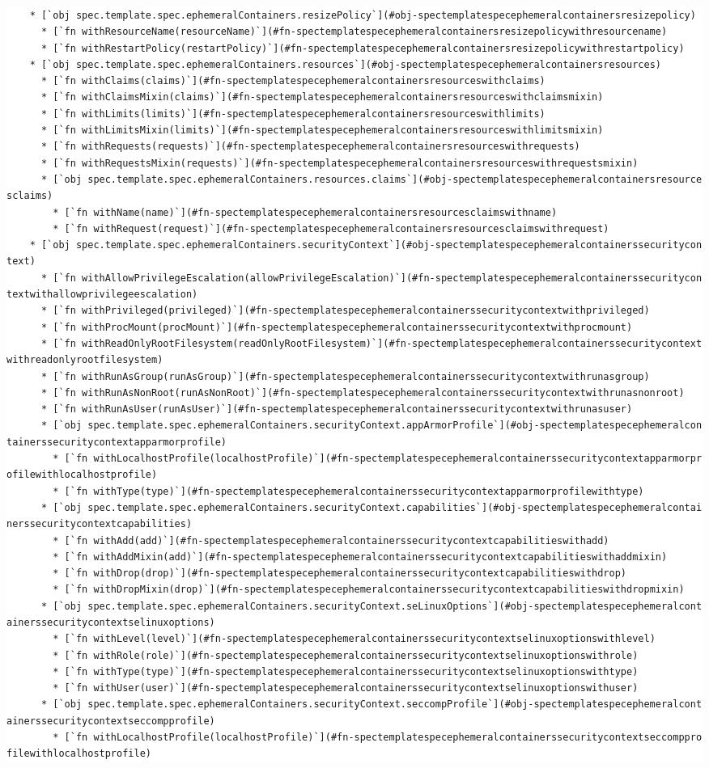         * [`obj spec.template.spec.ephemeralContainers.resizePolicy`](#obj-spectemplatespecephemeralcontainersresizepolicy)
          * [`fn withResourceName(resourceName)`](#fn-spectemplatespecephemeralcontainersresizepolicywithresourcename)
          * [`fn withRestartPolicy(restartPolicy)`](#fn-spectemplatespecephemeralcontainersresizepolicywithrestartpolicy)
        * [`obj spec.template.spec.ephemeralContainers.resources`](#obj-spectemplatespecephemeralcontainersresources)
          * [`fn withClaims(claims)`](#fn-spectemplatespecephemeralcontainersresourceswithclaims)
          * [`fn withClaimsMixin(claims)`](#fn-spectemplatespecephemeralcontainersresourceswithclaimsmixin)
          * [`fn withLimits(limits)`](#fn-spectemplatespecephemeralcontainersresourceswithlimits)
          * [`fn withLimitsMixin(limits)`](#fn-spectemplatespecephemeralcontainersresourceswithlimitsmixin)
          * [`fn withRequests(requests)`](#fn-spectemplatespecephemeralcontainersresourceswithrequests)
          * [`fn withRequestsMixin(requests)`](#fn-spectemplatespecephemeralcontainersresourceswithrequestsmixin)
          * [`obj spec.template.spec.ephemeralContainers.resources.claims`](#obj-spectemplatespecephemeralcontainersresourcesclaims)
            * [`fn withName(name)`](#fn-spectemplatespecephemeralcontainersresourcesclaimswithname)
            * [`fn withRequest(request)`](#fn-spectemplatespecephemeralcontainersresourcesclaimswithrequest)
        * [`obj spec.template.spec.ephemeralContainers.securityContext`](#obj-spectemplatespecephemeralcontainerssecuritycontext)
          * [`fn withAllowPrivilegeEscalation(allowPrivilegeEscalation)`](#fn-spectemplatespecephemeralcontainerssecuritycontextwithallowprivilegeescalation)
          * [`fn withPrivileged(privileged)`](#fn-spectemplatespecephemeralcontainerssecuritycontextwithprivileged)
          * [`fn withProcMount(procMount)`](#fn-spectemplatespecephemeralcontainerssecuritycontextwithprocmount)
          * [`fn withReadOnlyRootFilesystem(readOnlyRootFilesystem)`](#fn-spectemplatespecephemeralcontainerssecuritycontextwithreadonlyrootfilesystem)
          * [`fn withRunAsGroup(runAsGroup)`](#fn-spectemplatespecephemeralcontainerssecuritycontextwithrunasgroup)
          * [`fn withRunAsNonRoot(runAsNonRoot)`](#fn-spectemplatespecephemeralcontainerssecuritycontextwithrunasnonroot)
          * [`fn withRunAsUser(runAsUser)`](#fn-spectemplatespecephemeralcontainerssecuritycontextwithrunasuser)
          * [`obj spec.template.spec.ephemeralContainers.securityContext.appArmorProfile`](#obj-spectemplatespecephemeralcontainerssecuritycontextapparmorprofile)
            * [`fn withLocalhostProfile(localhostProfile)`](#fn-spectemplatespecephemeralcontainerssecuritycontextapparmorprofilewithlocalhostprofile)
            * [`fn withType(type)`](#fn-spectemplatespecephemeralcontainerssecuritycontextapparmorprofilewithtype)
          * [`obj spec.template.spec.ephemeralContainers.securityContext.capabilities`](#obj-spectemplatespecephemeralcontainerssecuritycontextcapabilities)
            * [`fn withAdd(add)`](#fn-spectemplatespecephemeralcontainerssecuritycontextcapabilitieswithadd)
            * [`fn withAddMixin(add)`](#fn-spectemplatespecephemeralcontainerssecuritycontextcapabilitieswithaddmixin)
            * [`fn withDrop(drop)`](#fn-spectemplatespecephemeralcontainerssecuritycontextcapabilitieswithdrop)
            * [`fn withDropMixin(drop)`](#fn-spectemplatespecephemeralcontainerssecuritycontextcapabilitieswithdropmixin)
          * [`obj spec.template.spec.ephemeralContainers.securityContext.seLinuxOptions`](#obj-spectemplatespecephemeralcontainerssecuritycontextselinuxoptions)
            * [`fn withLevel(level)`](#fn-spectemplatespecephemeralcontainerssecuritycontextselinuxoptionswithlevel)
            * [`fn withRole(role)`](#fn-spectemplatespecephemeralcontainerssecuritycontextselinuxoptionswithrole)
            * [`fn withType(type)`](#fn-spectemplatespecephemeralcontainerssecuritycontextselinuxoptionswithtype)
            * [`fn withUser(user)`](#fn-spectemplatespecephemeralcontainerssecuritycontextselinuxoptionswithuser)
          * [`obj spec.template.spec.ephemeralContainers.securityContext.seccompProfile`](#obj-spectemplatespecephemeralcontainerssecuritycontextseccompprofile)
            * [`fn withLocalhostProfile(localhostProfile)`](#fn-spectemplatespecephemeralcontainerssecuritycontextseccompprofilewithlocalhostprofile)